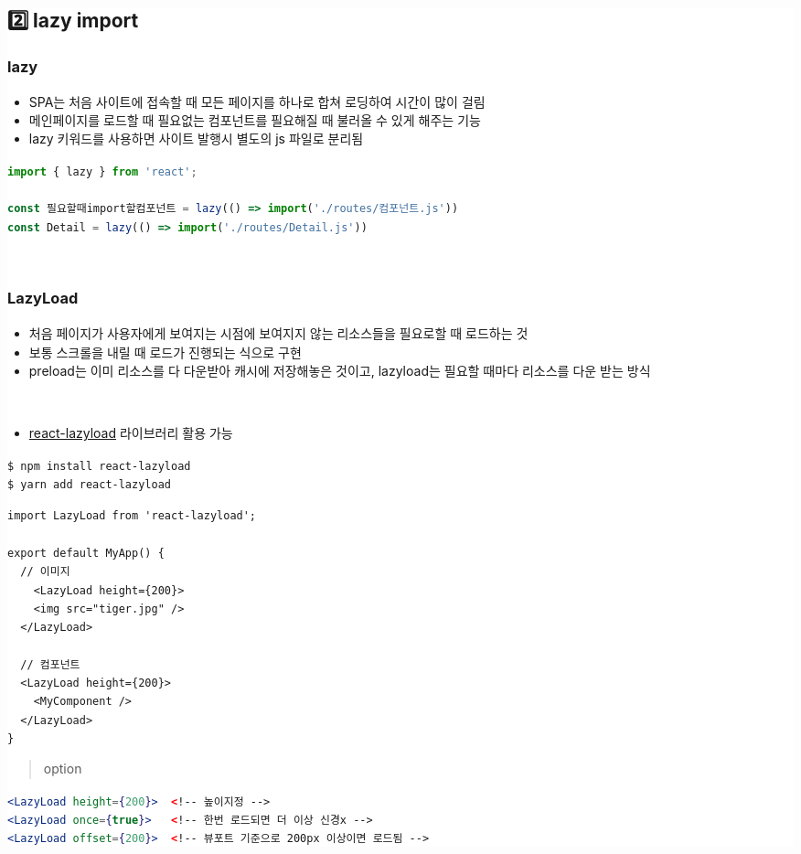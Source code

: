 ## 2️⃣ lazy import

### lazy

- SPA는 처음 사이트에 접속할 때 모든 페이지를 하나로 합쳐 로딩하여 시간이 많이 걸림
- 메인페이지를 로드할 때 필요없는 컴포넌트를 필요해질 때 불러올 수 있게 해주는 기능
- lazy 키워드를 사용하면 사이트 발행시 별도의 js 파일로 분리됨

```jsx
import { lazy } from 'react';

const 필요할때import할컴포넌트 = lazy(() => import('./routes/컴포넌트.js'))
const Detail = lazy(() => import('./routes/Detail.js'))
```

​    

### LazyLoad 

- 처음 페이지가 사용자에게 보여지는 시점에 보여지지 않는 리소스들을 필요로할 때 로드하는 것
- 보통 스크롤을 내릴 때 로드가 진행되는 식으로 구현
- preload는 이미 리소스를 다 다운받아 캐시에 저장해놓은 것이고, lazyload는 필요할 때마다 리소스를 다운 받는 방식

​    

- [react-lazyload](https://www.npmjs.com/package/react-lazyload) 라이브러리 활용 가능

```bash
$ npm install react-lazyload
$ yarn add react-lazyload
```

```tsx
import LazyLoad from 'react-lazyload';

export default MyApp() {
  // 이미지
	<LazyLoad height={200}>
    <img src="tiger.jpg" />
  </LazyLoad>  
  
  // 컴포넌트
  <LazyLoad height={200}>
    <MyComponent />
  </LazyLoad>  
}
```

> option

```jsx
<LazyLoad height={200}>  <!-- 높이지정 -->
<LazyLoad once={true}>   <!-- 한번 로드되면 더 이상 신경x -->
<LazyLoad offset={200}>  <!-- 뷰포트 기준으로 200px 이상이면 로드됨 -->
```
